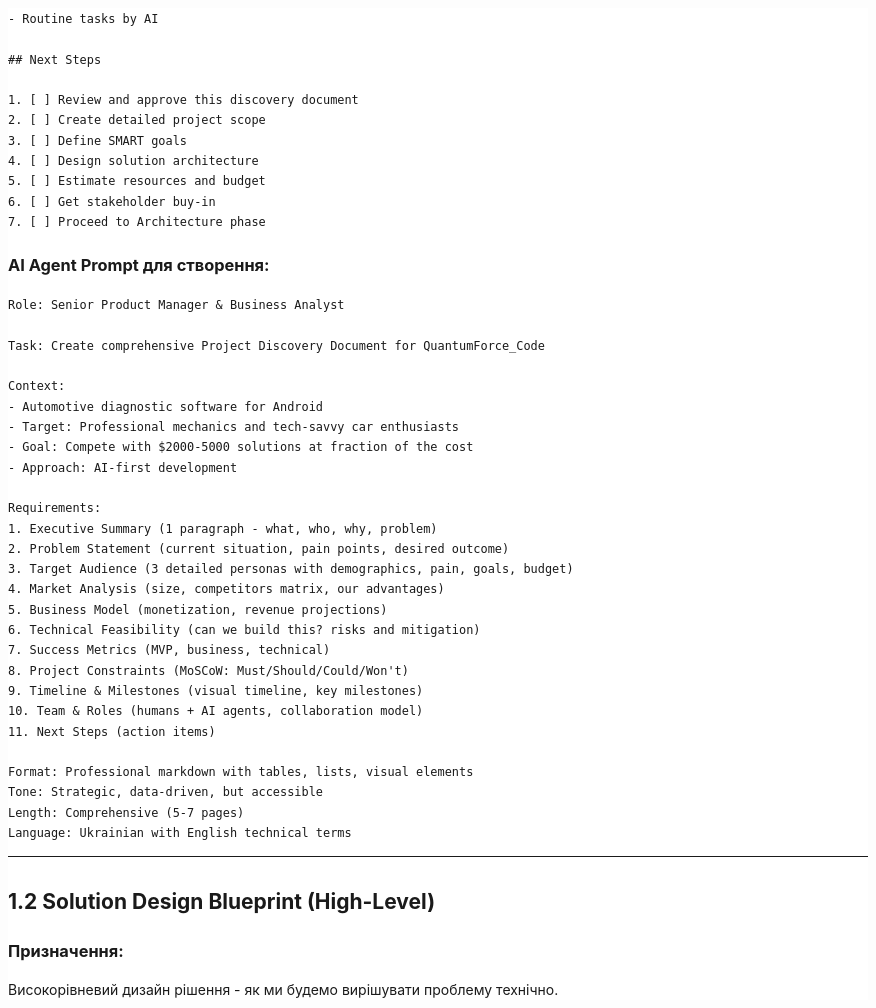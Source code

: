 ```
- Routine tasks by AI

## Next Steps

1. [ ] Review and approve this discovery document
2. [ ] Create detailed project scope
3. [ ] Define SMART goals
4. [ ] Design solution architecture
5. [ ] Estimate resources and budget
6. [ ] Get stakeholder buy-in
7. [ ] Proceed to Architecture phase
```

### AI Agent Prompt для створення:

```
Role: Senior Product Manager & Business Analyst

Task: Create comprehensive Project Discovery Document for QuantumForce_Code

Context:
- Automotive diagnostic software for Android
- Target: Professional mechanics and tech-savvy car enthusiasts
- Goal: Compete with $2000-5000 solutions at fraction of the cost
- Approach: AI-first development

Requirements:
1. Executive Summary (1 paragraph - what, who, why, problem)
2. Problem Statement (current situation, pain points, desired outcome)
3. Target Audience (3 detailed personas with demographics, pain, goals, budget)
4. Market Analysis (size, competitors matrix, our advantages)
5. Business Model (monetization, revenue projections)
6. Technical Feasibility (can we build this? risks and mitigation)
7. Success Metrics (MVP, business, technical)
8. Project Constraints (MoSCoW: Must/Should/Could/Won't)
9. Timeline & Milestones (visual timeline, key milestones)
10. Team & Roles (humans + AI agents, collaboration model)
11. Next Steps (action items)

Format: Professional markdown with tables, lists, visual elements
Tone: Strategic, data-driven, but accessible
Length: Comprehensive (5-7 pages)
Language: Ukrainian with English technical terms
```

---

## 1.2 Solution Design Blueprint (High-Level)

### Призначення:
Високорівневий дизайн рішення - як ми будемо вирішувати проблему технічно.
